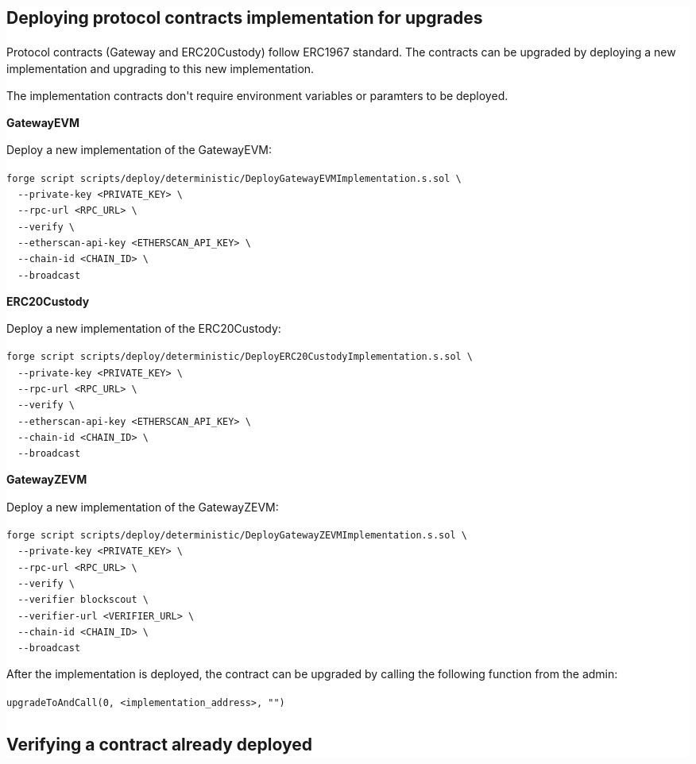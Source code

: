 ## Deploying protocol contracts implementation for upgrades

Protocol contracts (Gateway and ERC20Custody) follow ERC1967 standard. The contracts can be upgraded by deploying a new implementation and upgrading to this new implementation.

The implementation contracts don't require environment variables or paramters to be deployed.

**GatewayEVM**

Deploy a new implementation of the GatewayEVM:

```
forge script scripts/deploy/deterministic/DeployGatewayEVMImplementation.s.sol \
  --private-key <PRIVATE_KEY> \
  --rpc-url <RPC_URL> \
  --verify \
  --etherscan-api-key <ETHERSCAN_API_KEY> \
  --chain-id <CHAIN_ID> \
  --broadcast
```

**ERC20Custody**

Deploy a new implementation of the ERC20Custody:

```
forge script scripts/deploy/deterministic/DeployERC20CustodyImplementation.s.sol \
  --private-key <PRIVATE_KEY> \
  --rpc-url <RPC_URL> \
  --verify \
  --etherscan-api-key <ETHERSCAN_API_KEY> \
  --chain-id <CHAIN_ID> \
  --broadcast
```

**GatewayZEVM**

Deploy a new implementation of the GatewayZEVM:

```
forge script scripts/deploy/deterministic/DeployGatewayZEVMImplementation.s.sol \
  --private-key <PRIVATE_KEY> \
  --rpc-url <RPC_URL> \
  --verify \
  --verifier blockscout \
  --verifier-url <VERIFIER_URL> \
  --chain-id <CHAIN_ID> \
  --broadcast
```

After the implementation is deployed, the contract can be upgraded by calling the following function from the admin:

```
upgradeToAndCall(0, <implementation_address>, "")
```

## Verifying a contract already deployed

